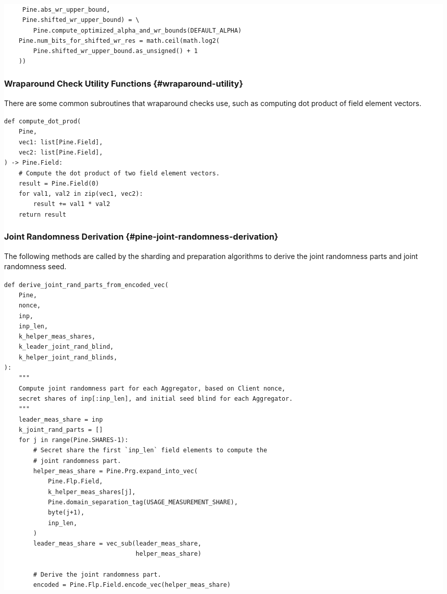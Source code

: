 ~~~
     Pine.abs_wr_upper_bound,
     Pine.shifted_wr_upper_bound) = \
        Pine.compute_optimized_alpha_and_wr_bounds(DEFAULT_ALPHA)
    Pine.num_bits_for_shifted_wr_res = math.ceil(math.log2(
        Pine.shifted_wr_upper_bound.as_unsigned() + 1
    ))
~~~

### Wraparound Check Utility Functions {#wraparound-utility}

There are some common subroutines that wraparound checks use, such as computing
dot product of field element vectors.

~~~
def compute_dot_prod(
    Pine,
    vec1: list[Pine.Field],
    vec2: list[Pine.Field],
) -> Pine.Field:
    # Compute the dot product of two field element vectors.
    result = Pine.Field(0)
    for val1, val2 in zip(vec1, vec2):
        result += val1 * val2
    return result
~~~


### Joint Randomness Derivation {#pine-joint-randomness-derivation}

The following methods are called by the sharding and preparation algorithms to
derive the joint randomness parts and joint randomness seed.

~~~
def derive_joint_rand_parts_from_encoded_vec(
    Pine,
    nonce,
    inp,
    inp_len,
    k_helper_meas_shares,
    k_leader_joint_rand_blind,
    k_helper_joint_rand_blinds,
):
    """
    Compute joint randomness part for each Aggregator, based on Client nonce,
    secret shares of inp[:inp_len], and initial seed blind for each Aggregator.
    """
    leader_meas_share = inp
    k_joint_rand_parts = []
    for j in range(Pine.SHARES-1):
        # Secret share the first `inp_len` field elements to compute the
        # joint randomness part.
        helper_meas_share = Pine.Prg.expand_into_vec(
            Pine.Flp.Field,
            k_helper_meas_shares[j],
            Pine.domain_separation_tag(USAGE_MEASUREMENT_SHARE),
            byte(j+1),
            inp_len,
        )
        leader_meas_share = vec_sub(leader_meas_share,
                                    helper_meas_share)

        # Derive the joint randomness part.
        encoded = Pine.Flp.Field.encode_vec(helper_meas_share)
~~~
